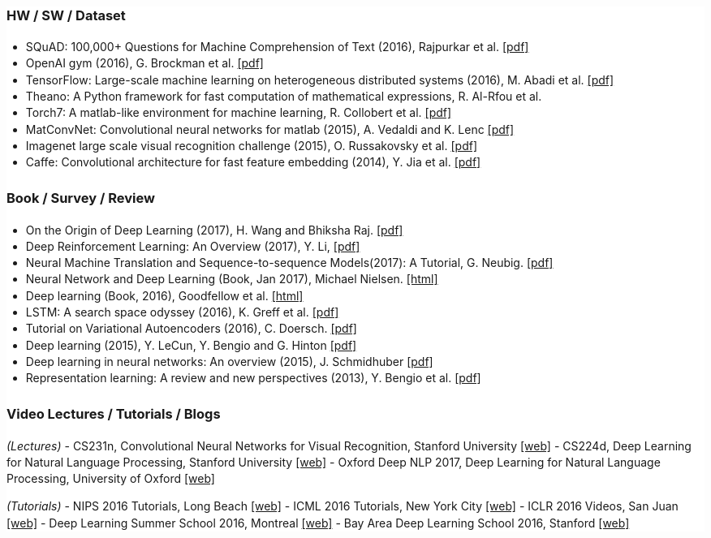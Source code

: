 ### HW / SW / Dataset

- SQuAD: 100,000+ Questions for Machine Comprehension of Text (2016), Rajpurkar et al. [\[pdf\]](https://arxiv.org/pdf/1606.05250.pdf)
- OpenAI gym (2016), G. Brockman et al. [\[pdf\]](https://arxiv.org/pdf/1606.01540)
- TensorFlow: Large-scale machine learning on heterogeneous distributed systems (2016), M. Abadi et al. [\[pdf\]](http://arxiv.org/pdf/1603.04467)
- Theano: A Python framework for fast computation of mathematical expressions, R. Al-Rfou et al.
- Torch7: A matlab-like environment for machine learning, R. Collobert et al. [\[pdf\]](https://ronan.collobert.com/pub/matos/2011_torch7_nipsw.pdf)
- MatConvNet: Convolutional neural networks for matlab (2015), A. Vedaldi and K. Lenc [\[pdf\]](http://arxiv.org/pdf/1412.4564)
- Imagenet large scale visual recognition challenge (2015), O. Russakovsky et al. [\[pdf\]](http://arxiv.org/pdf/1409.0575)
- Caffe: Convolutional architecture for fast feature embedding (2014), Y. Jia et al. [\[pdf\]](http://arxiv.org/pdf/1408.5093)

### Book / Survey / Review

- On the Origin of Deep Learning (2017), H. Wang and Bhiksha Raj. [\[pdf\]](https://arxiv.org/pdf/1702.07800)
- Deep Reinforcement Learning: An Overview (2017), Y. Li, [\[pdf\]](http://arxiv.org/pdf/1701.07274v2.pdf)
- Neural Machine Translation and Sequence-to-sequence Models(2017): A Tutorial, G. Neubig. [\[pdf\]](http://arxiv.org/pdf/1703.01619v1.pdf)
- Neural Network and Deep Learning (Book, Jan 2017), Michael Nielsen. [\[html\]](http://neuralnetworksanddeeplearning.com/index.html)
- Deep learning (Book, 2016), Goodfellow et al. [\[html\]](http://www.deeplearningbook.org/)
- LSTM: A search space odyssey (2016), K. Greff et al. [\[pdf\]](https://arxiv.org/pdf/1503.04069.pdf?utm_content=buffereddc5&utm_medium=social&utm_source=plus.google.com&utm_campaign=buffer)
- Tutorial on Variational Autoencoders (2016), C. Doersch. [\[pdf\]](https://arxiv.org/pdf/1606.05908)
- Deep learning (2015), Y. LeCun, Y. Bengio and G. Hinton [\[pdf\]](https://www.cs.toronto.edu/~hinton/absps/NatureDeepReview.pdf)
- Deep learning in neural networks: An overview (2015), J. Schmidhuber [\[pdf\]](http://arxiv.org/pdf/1404.7828)
- Representation learning: A review and new perspectives (2013), Y. Bengio et al. [\[pdf\]](http://arxiv.org/pdf/1206.5538)

### Video Lectures / Tutorials / Blogs

_(Lectures)_ - CS231n, Convolutional Neural Networks for Visual Recognition, Stanford University [\[web\]](http://cs231n.stanford.edu/) - CS224d, Deep Learning for Natural Language Processing, Stanford University [\[web\]](http://cs224d.stanford.edu/) - Oxford Deep NLP 2017, Deep Learning for Natural Language Processing, University of Oxford [\[web\]](https://github.com/oxford-cs-deepnlp-2017/lectures)

_(Tutorials)_ - NIPS 2016 Tutorials, Long Beach [\[web\]](https://nips.cc/Conferences/2016/Schedule?type=Tutorial) - ICML 2016 Tutorials, New York City [\[web\]](http://techtalks.tv/icml/2016/tutorials/) - ICLR 2016 Videos, San Juan [\[web\]](http://videolectures.net/iclr2016_san_juan/) - Deep Learning Summer School 2016, Montreal [\[web\]](http://videolectures.net/deeplearning2016_montreal/) - Bay Area Deep Learning School 2016, Stanford [\[web\]](https://www.bayareadlschool.org/)
